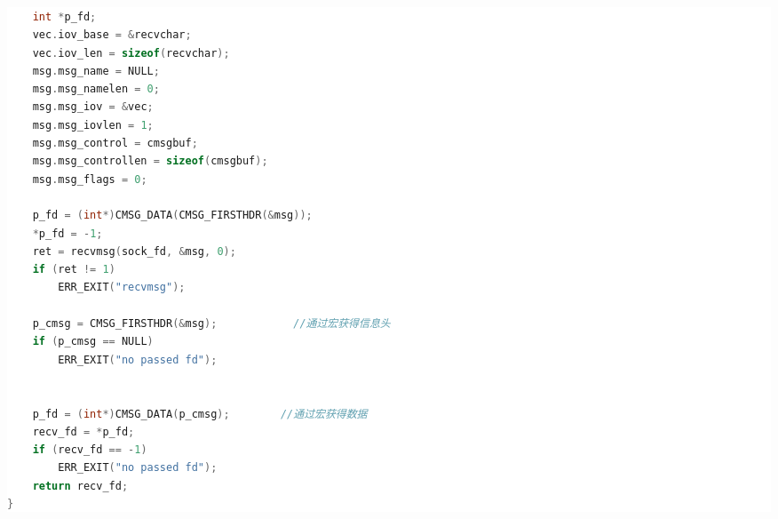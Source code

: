 ```c
    int *p_fd;
    vec.iov_base = &recvchar;
    vec.iov_len = sizeof(recvchar);
    msg.msg_name = NULL;
    msg.msg_namelen = 0;
    msg.msg_iov = &vec;
    msg.msg_iovlen = 1;
    msg.msg_control = cmsgbuf;
    msg.msg_controllen = sizeof(cmsgbuf);
    msg.msg_flags = 0;

    p_fd = (int*)CMSG_DATA(CMSG_FIRSTHDR(&msg));
    *p_fd = -1;  
    ret = recvmsg(sock_fd, &msg, 0);
    if (ret != 1)
        ERR_EXIT("recvmsg");

    p_cmsg = CMSG_FIRSTHDR(&msg);            //通过宏获得信息头
    if (p_cmsg == NULL)
        ERR_EXIT("no passed fd");


    p_fd = (int*)CMSG_DATA(p_cmsg);        //通过宏获得数据
    recv_fd = *p_fd;
    if (recv_fd == -1)
        ERR_EXIT("no passed fd");
    return recv_fd;
}
```

